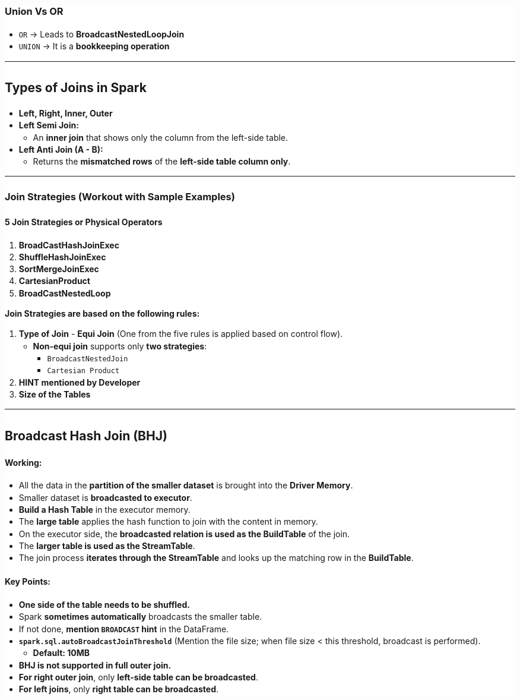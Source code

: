 ### **Union Vs OR**  
- `OR` → Leads to **BroadcastNestedLoopJoin**  
- `UNION` → It is a **bookkeeping operation**  

---

## **Types of Joins in Spark**  
- **Left, Right, Inner, Outer**  
- **Left Semi Join:**  
  - An **inner join** that shows only the column from the left-side table.  
- **Left Anti Join (A - B):**  
  - Returns the **mismatched rows** of the **left-side table column only**.  

---

### **Join Strategies (Workout with Sample Examples)**  
#### **5 Join Strategies or Physical Operators**
1. **BroadCastHashJoinExec**  
2. **ShuffleHashJoinExec**  
3. **SortMergeJoinExec**  
4. **CartesianProduct**  
5. **BroadCastNestedLoop**  

**Join Strategies are based on the following rules:**  
1. **Type of Join** - **Equi Join** (One from the five rules is applied based on control flow).  
   - **Non-equi join** supports only **two strategies**:  
     - `BroadcastNestedJoin`  
     - `Cartesian Product`  
2. **HINT mentioned by Developer**  
3. **Size of the Tables**  

---

## **Broadcast Hash Join (BHJ)**
#### **Working:**
- All the data in the **partition of the smaller dataset** is brought into the **Driver Memory**.  
- Smaller dataset is **broadcasted to executor**.  
- **Build a Hash Table** in the executor memory.  
- The **large table** applies the hash function to join with the content in memory.  
- On the executor side, the **broadcasted relation is used as the BuildTable** of the join.  
- The **larger table is used as the StreamTable**.  
- The join process **iterates through the StreamTable** and looks up the matching row in the **BuildTable**.  

#### **Key Points:**  
- **One side of the table needs to be shuffled.**  
- Spark **sometimes automatically** broadcasts the smaller table.  
- If not done, **mention `BROADCAST` hint** in the DataFrame.  
- **`spark.sql.autoBroadcastJoinThreshold`** (Mention the file size; when file size < this threshold, broadcast is performed).  
  - **Default: 10MB**  
- **BHJ is not supported in full outer join.**  
- **For right outer join**, only **left-side table can be broadcasted**.  
- **For left joins**, only **right table can be broadcasted**.  
